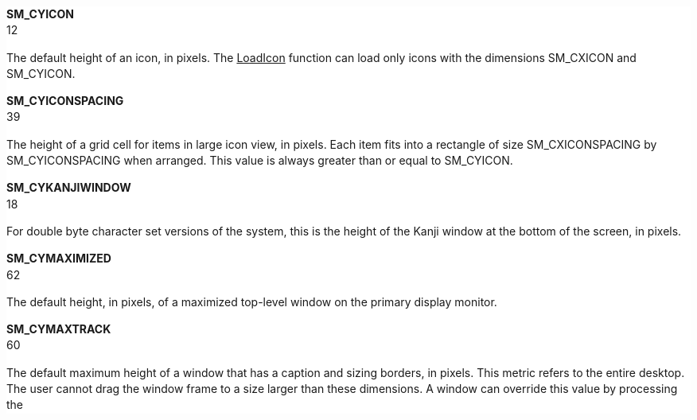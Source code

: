 </td>
</tr>
<tr>
<td width="40%"><a id="SM_CYICON"></a><a id="sm_cyicon"></a><dl>
<dt><b>SM_CYICON</b></dt>
<dt>12</dt>
</dl>
</td>
<td width="60%">
The default height of an icon, in pixels. The 
       <a href="https://msdn.microsoft.com/en-us/library/ms648072(v=VS.85).aspx">LoadIcon</a> function can load only icons with the
       dimensions SM_CXICON and SM_CYICON.

</td>
</tr>
<tr>
<td width="40%"><a id="SM_CYICONSPACING"></a><a id="sm_cyiconspacing"></a><dl>
<dt><b>SM_CYICONSPACING</b></dt>
<dt>39</dt>
</dl>
</td>
<td width="60%">
The height of a grid cell for items in large icon view, in pixels. Each item fits into a rectangle of size SM_CXICONSPACING by SM_CYICONSPACING when arranged. This value is always greater than or equal to SM_CYICON.

</td>
</tr>
<tr>
<td width="40%"><a id="SM_CYKANJIWINDOW"></a><a id="sm_cykanjiwindow"></a><dl>
<dt><b>SM_CYKANJIWINDOW</b></dt>
<dt>18</dt>
</dl>
</td>
<td width="60%">
For double byte character set versions of the system, this is the height of the Kanji window at the bottom
       of the screen, in pixels.

</td>
</tr>
<tr>
<td width="40%"><a id="SM_CYMAXIMIZED"></a><a id="sm_cymaximized"></a><dl>
<dt><b>SM_CYMAXIMIZED</b></dt>
<dt>62</dt>
</dl>
</td>
<td width="60%">
The default height, in pixels, of a maximized top-level window on the primary display monitor.

</td>
</tr>
<tr>
<td width="40%"><a id="SM_CYMAXTRACK"></a><a id="sm_cymaxtrack"></a><dl>
<dt><b>SM_CYMAXTRACK</b></dt>
<dt>60</dt>
</dl>
</td>
<td width="60%">
The default maximum height of a window that has a caption and sizing borders, in pixels. This metric
       refers to the entire desktop. The user cannot drag the window frame to a size larger than these dimensions. A
       window can override this value by processing the 